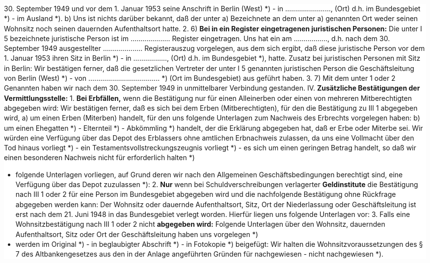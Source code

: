 30\. September 1949 und vor dem 1. Januar 1953 seine
Anschrift in Berlin (West) \*) - in .......................,
(Ort)
d.h. im Bundesgebiet \*) - im Ausland \*).
b) Uns ist nichts darüber bekannt, daß der unter a)
Bezeichnete an dem unter a) genannten Ort weder seinen
Wohnsitz noch seinen dauernden Aufenthaltsort hatte.
2\. 6) **Bei in ein Register eingetragenen juristischen Personen:**
Die unter I 5 bezeichnete juristische Person ist im
.................... Register eingetragen. Uns hat ein
am ................., d.h. nach dem 30. September 1949
ausgestellter .................... Registerauszug vorgelegen,
aus dem sich ergibt, daß diese juristische Person vor dem
1\. Januar 1953 ihren Sitz in Berlin \*) - in .................,
(Ort)
d.h. im Bundesgebiet \*), hatte.
Zusatz bei juristischen Personen mit Sitz in Berlin: Wir
bestätigen ferner, daß die gesetzlichen Vertreter der unter
I 5 genannten juristischen Person die Geschäftsleitung von
Berlin (West) \*) - von .................................... \*)
(Ort im Bundesgebiet)
aus geführt haben.
3\. 7) Mit dem unter 1 oder 2 Genannten haben wir nach dem
30\. September 1949 in unmittelbarer Verbindung gestanden.
IV. **Zusätzliche Bestätigungen der Vermittlungsstelle:**
1\. **Bei Erbfällen,**                wenn die Bestätigung nur für
einen
Alleinerben oder einen von mehreren Mitberechtigten
abgegeben wird:
Wir bestätigen ferner, daß es sich bei dem Erben
(Mitberechtigten), für den die Bestätigung zu III 1 abgegeben
wird,
a) um einen Erben (Miterben) handelt, für den uns folgende
Unterlagen zum Nachweis des Erbrechts vorgelegen haben:
b) um einen Ehegatten \*) - Elternteil \*) - Abkömmling \*)
handelt, der die Erklärung abgegeben hat, daß er Erbe
oder Miterbe sei. Wir würden eine Verfügung über das Depot
des Erblassers ohne amtlichen Erbnachweis zulassen, da
uns eine Vollmacht über den Tod hinaus vorliegt \*) - ein
Testamentsvollstreckungszeugnis vorliegt \*) - es sich
um einen geringen Betrag handelt, so daß wir einen
besonderen Nachweis nicht für erforderlich halten \*)
- folgende Unterlagen vorliegen, auf Grund deren wir nach
den Allgemeinen Geschäftsbedingungen berechtigt sind, eine
Verfügung über das Depot zuzulassen \*):
2\. **Nur**                wenn                 bei
Schuldverschreibungen verlagerter
**Geldinstitute**                die Bestätigung nach III 1 oder 2 für
eine Person im Bundesgebiet abgegeben wird und die
nachfolgende Bestätigung ohne Rückfrage abgegeben werden kann:
Der Wohnsitz oder dauernde Aufenthaltsort, Sitz, Ort der
Niederlassung oder Geschäftsleitung ist erst nach dem
21\. Juni 1948 in das Bundesgebiet verlegt worden. Hierfür
liegen uns folgende Unterlagen vor:
3\.                 Falls eine Wohnsitzbestätigung nach III 1 oder 2
nicht
**abgegeben wird:**
Folgende Unterlagen über den Wohnsitz, dauernden Aufenthaltsort,
Sitz oder Ort der Geschäftsleitung haben uns vorgelegen \*)
- werden im Original \*) - in beglaubigter Abschrift \*) - in
Fotokopie \*) beigefügt:
Wir halten die Wohnsitzvoraussetzungen des § 7 des
Altbankengesetzes aus den in der Anlage angeführten Gründen
für nachgewiesen - nicht nachgewiesen \*).